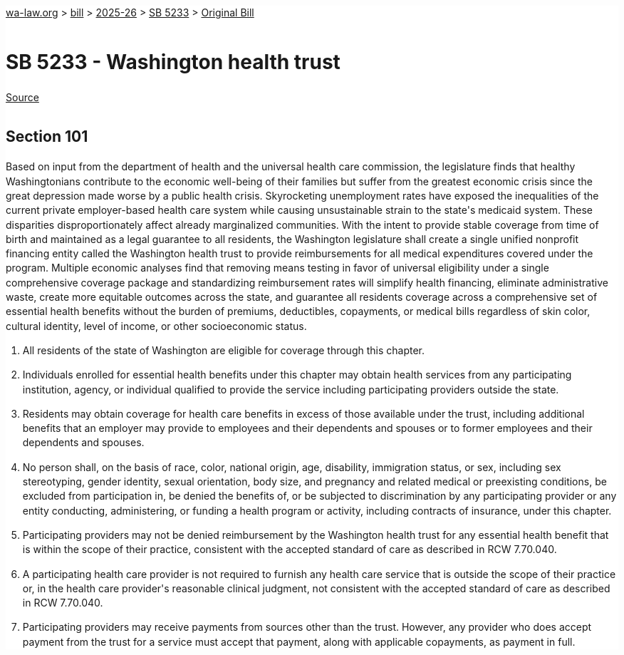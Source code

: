 [wa-law.org](/) > [bill](/bill/) > [2025-26](/bill/2025-26/) > [SB 5233](/bill/2025-26/sb/5233/) > [Original Bill](/bill/2025-26/sb/5233/1/)

# SB 5233 - Washington health trust

[Source](http://lawfilesext.leg.wa.gov/biennium/2025-26/Pdf/Bills/Senate%20Bills/5233.pdf)

## Section 101
Based on input from the department of health and the universal health care commission, the legislature finds that healthy Washingtonians contribute to the economic well-being of their families but suffer from the greatest economic crisis since the great depression made worse by a public health crisis. Skyrocketing unemployment rates have exposed the inequalities of the current private employer-based health care system while causing unsustainable strain to the state's medicaid system. These disparities disproportionately affect already marginalized communities. With the intent to provide stable coverage from time of birth and maintained as a legal guarantee to all residents, the Washington legislature shall create a single unified nonprofit financing entity called the Washington health trust to provide reimbursements for all medical expenditures covered under the program. Multiple economic analyses find that removing means testing in favor of universal eligibility under a single comprehensive coverage package and standardizing reimbursement rates will simplify health financing, eliminate administrative waste, create more equitable outcomes across the state, and guarantee all residents coverage across a comprehensive set of essential health benefits without the burden of premiums, deductibles, copayments, or medical bills regardless of skin color, cultural identity, level of income, or other socioeconomic status.

1. All residents of the state of Washington are eligible for coverage through this chapter.

2. Individuals enrolled for essential health benefits under this chapter may obtain health services from any participating institution, agency, or individual qualified to provide the service including participating providers outside the state.

3. Residents may obtain coverage for health care benefits in excess of those available under the trust, including additional benefits that an employer may provide to employees and their dependents and spouses or to former employees and their dependents and spouses.

4. No person shall, on the basis of race, color, national origin, age, disability, immigration status, or sex, including sex stereotyping, gender identity, sexual orientation, body size, and pregnancy and related medical or preexisting conditions, be excluded from participation in, be denied the benefits of, or be subjected to discrimination by any participating provider or any entity conducting, administering, or funding a health program or activity, including contracts of insurance, under this chapter.

5. Participating providers may not be denied reimbursement by the Washington health trust for any essential health benefit that is within the scope of their practice, consistent with the accepted standard of care as described in RCW 7.70.040.

6. A participating health care provider is not required to furnish any health care service that is outside the scope of their practice or, in the health care provider's reasonable clinical judgment, not consistent with the accepted standard of care as described in RCW 7.70.040.

7. Participating providers may receive payments from sources other than the trust. However, any provider who does accept payment from the trust for a service must accept that payment, along with applicable copayments, as payment in full.
